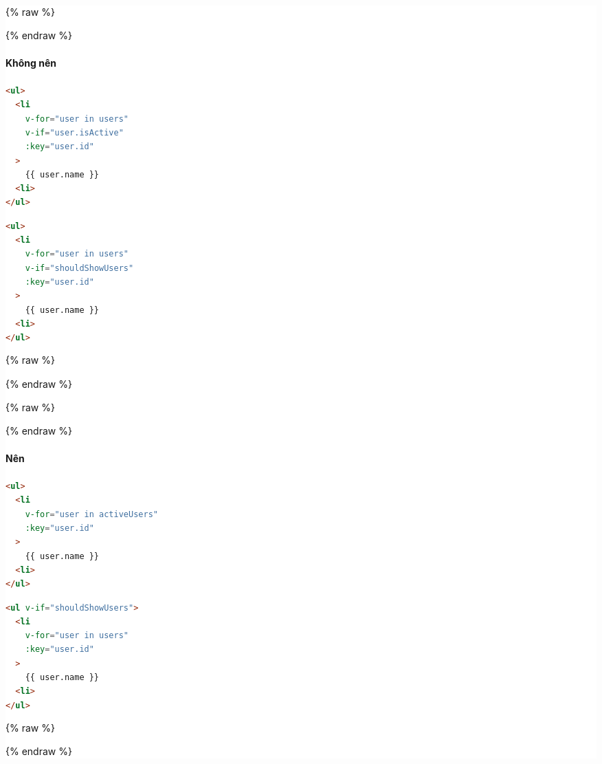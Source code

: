 {% raw %}<div class="style-example example-bad">{% endraw %}
#### Không nên

``` html
<ul>
  <li
    v-for="user in users"
    v-if="user.isActive"
    :key="user.id"
  >
    {{ user.name }}
  <li>
</ul>
```

``` html
<ul>
  <li
    v-for="user in users"
    v-if="shouldShowUsers"
    :key="user.id"
  >
    {{ user.name }}
  <li>
</ul>
```
{% raw %}</div>{% endraw %}

{% raw %}<div class="style-example example-good">{% endraw %}
#### Nên

``` html
<ul>
  <li
    v-for="user in activeUsers"
    :key="user.id"
  >
    {{ user.name }}
  <li>
</ul>
```

``` html
<ul v-if="shouldShowUsers">
  <li
    v-for="user in users"
    :key="user.id"
  >
    {{ user.name }}
  <li>
</ul>
```
{% raw %}</div>{% endraw %}

